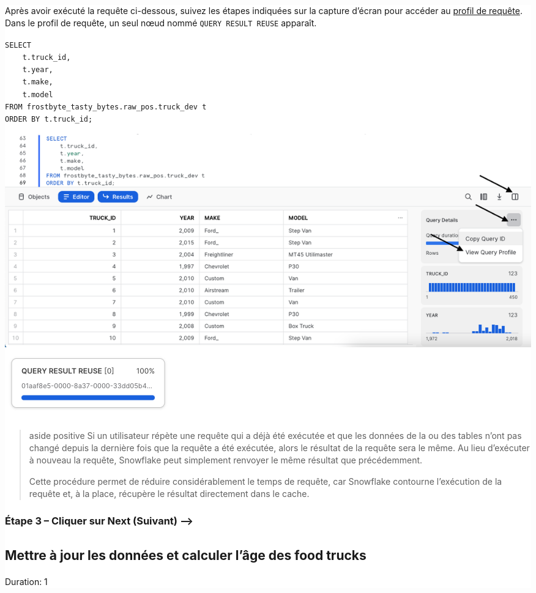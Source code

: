 Après avoir exécuté la requête ci-dessous, suivez les étapes indiquées sur la capture d’écran pour accéder au [profil de requête](https://docs.snowflake.com/fr/user-guide/ui-query-profile). Dans le profil de requête, un seul nœud nommé `QUERY RESULT REUSE` apparaît.

```
SELECT
    t.truck_id,
    t.year,
    t.make,
    t.model
FROM frostbyte_tasty_bytes.raw_pos.truck_dev t
ORDER BY t.truck_id;
```

<img src = "assets/4.2.1.truck.png"> <img src = "assets/4.2.2.cache.png">

>aside positive Si un utilisateur répète une requête qui a déjà été exécutée et que les données de la ou des tables n’ont pas changé depuis la dernière fois que la requête a été exécutée, alors le résultat de la requête sera le même. Au lieu d’exécuter à nouveau la requête, Snowflake peut simplement renvoyer le même résultat que précédemment. 
>         
>Cette procédure permet de réduire considérablement le temps de requête, car Snowflake contourne l’exécution de la requête et, à la place, récupère le résultat directement dans le cache.
>

### Étape 3 – Cliquer sur Next (Suivant) -->

## Mettre à jour les données et calculer l’âge des food trucks
Duration: 1
